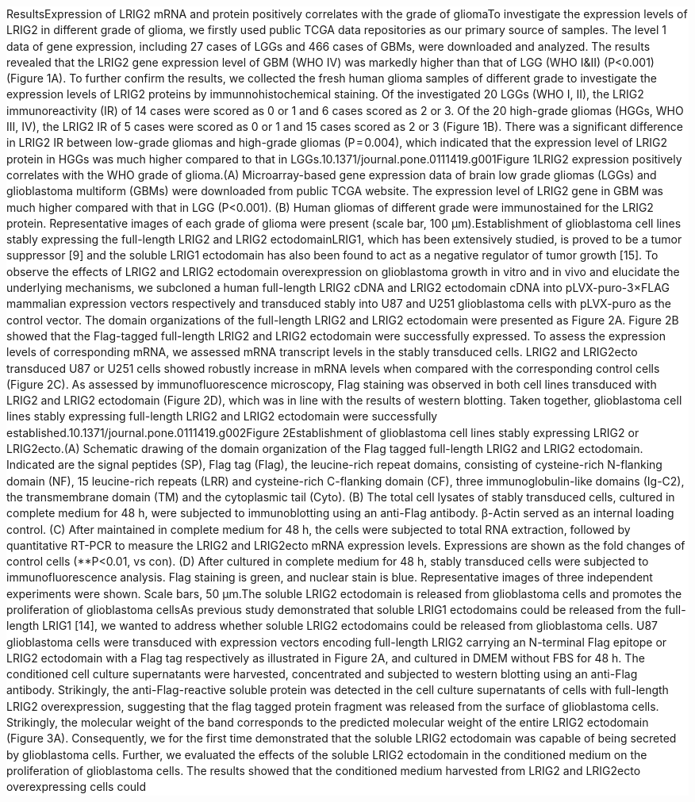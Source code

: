 ResultsExpression of LRIG2 mRNA and protein positively correlates with the grade of gliomaTo investigate the expression levels of LRIG2 in different grade of glioma, we firstly used public TCGA data repositories as our primary source of samples. The level 1 data of gene expression, including 27 cases of LGGs and 466 cases of GBMs, were downloaded and analyzed. The results revealed that the LRIG2 gene expression level of GBM (WHO IV) was markedly higher than that of LGG (WHO I&II) (P<0.001) (Figure 1A). To further confirm the results, we collected the fresh human glioma samples of different grade to investigate the expression levels of LRIG2 proteins by immunnohistochemical staining. Of the investigated 20 LGGs (WHO I, II), the LRIG2 immunoreactivity (IR) of 14 cases were scored as 0 or 1 and 6 cases scored as 2 or 3. Of the 20 high-grade gliomas (HGGs, WHO III, IV), the LRIG2 IR of 5 cases were scored as 0 or 1 and 15 cases scored as 2 or 3 (Figure 1B). There was a significant difference in LRIG2 IR between low-grade gliomas and high-grade gliomas (P = 0.004), which indicated that the expression level of LRIG2 protein in HGGs was much higher compared to that in LGGs.10.1371/journal.pone.0111419.g001Figure 1LRIG2 expression positively correlates with the WHO grade of glioma.(A) Microarray-based gene expression data of brain low grade gliomas (LGGs) and glioblastoma multiform (GBMs) were downloaded from public TCGA website. The expression level of LRIG2 gene in GBM was much higher compared with that in LGG (P<0.001). (B) Human gliomas of different grade were immunostained for the LRIG2 protein. Representative images of each grade of glioma were present (scale bar, 100 µm).Establishment of glioblastoma cell lines stably expressing the full-length LRIG2 and LRIG2 ectodomainLRIG1, which has been extensively studied, is proved to be a tumor suppressor [9] and the soluble LRIG1 ectodomain has also been found to act as a negative regulator of tumor growth [15]. To observe the effects of LRIG2 and LRIG2 ectodomain overexpression on glioblastoma growth in vitro and in vivo and elucidate the underlying mechanisms, we subcloned a human full-length LRIG2 cDNA and LRIG2 ectodomain cDNA into pLVX-puro-3×FLAG mammalian expression vectors respectively and transduced stably into U87 and U251 glioblastoma cells with pLVX-puro as the control vector. The domain organizations of the full-length LRIG2 and LRIG2 ectodomain were presented as Figure 2A. Figure 2B showed that the Flag-tagged full-length LRIG2 and LRIG2 ectodomain were successfully expressed. To assess the expression levels of corresponding mRNA, we assessed mRNA transcript levels in the stably transduced cells. LRIG2 and LRIG2ecto transduced U87 or U251 cells showed robustly increase in mRNA levels when compared with the corresponding control cells (Figure 2C). As assessed by immunofluorescence microscopy, Flag staining was observed in both cell lines transduced with LRIG2 and LRIG2 ectodomain (Figure 2D), which was in line with the results of western blotting. Taken together, glioblastoma cell lines stably expressing full-length LRIG2 and LRIG2 ectodomain were successfully established.10.1371/journal.pone.0111419.g002Figure 2Establishment of glioblastoma cell lines stably expressing LRIG2 or LRIG2ecto.(A) Schematic drawing of the domain organization of the Flag tagged full-length LRIG2 and LRIG2 ectodomain. Indicated are the signal peptides (SP), Flag tag (Flag), the leucine-rich repeat domains, consisting of cysteine-rich N-flanking domain (NF), 15 leucine-rich repeats (LRR) and cysteine-rich C-flanking domain (CF), three immunoglobulin-like domains (Ig-C2), the transmembrane domain (TM) and the cytoplasmic tail (Cyto). (B) The total cell lysates of stably transduced cells, cultured in complete medium for 48 h, were subjected to immunoblotting using an anti-Flag antibody. β-Actin served as an internal loading control. (C) After maintained in complete medium for 48 h, the cells were subjected to total RNA extraction, followed by quantitative RT-PCR to measure the LRIG2 and LRIG2ecto mRNA expression levels. Expressions are shown as the fold changes of control cells (**P<0.01, vs con). (D) After cultured in complete medium for 48 h, stably transduced cells were subjected to immunofluorescence analysis. Flag staining is green, and nuclear stain is blue. Representative images of three independent experiments were shown. Scale bars, 50 µm.The soluble LRIG2 ectodomain is released from glioblastoma cells and promotes the proliferation of glioblastoma cellsAs previous study demonstrated that soluble LRIG1 ectodomains could be released from the full-length LRIG1 [14], we wanted to address whether soluble LRIG2 ectodomains could be released from glioblastoma cells. U87 glioblastoma cells were transduced with expression vectors encoding full-length LRIG2 carrying an N-terminal Flag epitope or LRIG2 ectodomain with a Flag tag respectively as illustrated in Figure 2A, and cultured in DMEM without FBS for 48 h. The conditioned cell culture supernatants were harvested, concentrated and subjected to western blotting using an anti-Flag antibody. Strikingly, the anti-Flag-reactive soluble protein was detected in the cell culture supernatants of cells with full-length LRIG2 overexpression, suggesting that the flag tagged protein fragment was released from the surface of glioblastoma cells. Strikingly, the molecular weight of the band corresponds to the predicted molecular weight of the entire LRIG2 ectodomain (Figure 3A). Consequently, we for the first time demonstrated that the soluble LRIG2 ectodomain was capable of being secreted by glioblastoma cells. Further, we evaluated the effects of the soluble LRIG2 ectodomain in the conditioned medium on the proliferation of glioblastoma cells. The results showed that the conditioned medium harvested from LRIG2 and LRIG2ecto overexpressing cells could
